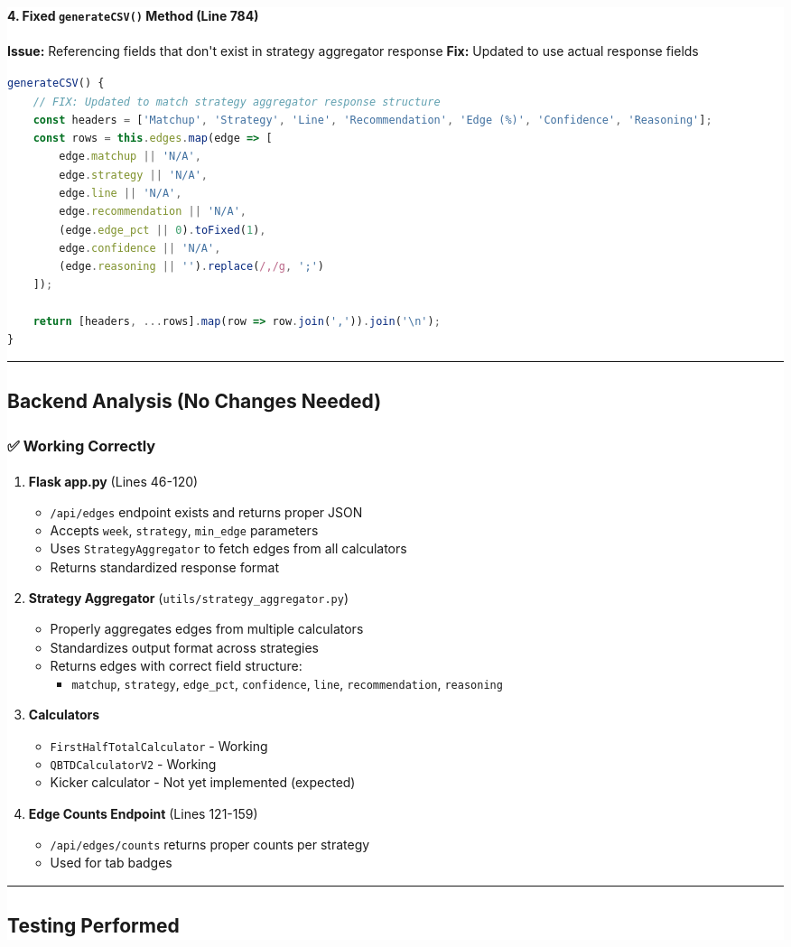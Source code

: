 #### 4. Fixed `generateCSV()` Method (Line 784)
**Issue:** Referencing fields that don't exist in strategy aggregator response
**Fix:** Updated to use actual response fields

```javascript
generateCSV() {
    // FIX: Updated to match strategy aggregator response structure
    const headers = ['Matchup', 'Strategy', 'Line', 'Recommendation', 'Edge (%)', 'Confidence', 'Reasoning'];
    const rows = this.edges.map(edge => [
        edge.matchup || 'N/A',
        edge.strategy || 'N/A',
        edge.line || 'N/A',
        edge.recommendation || 'N/A',
        (edge.edge_pct || 0).toFixed(1),
        edge.confidence || 'N/A',
        (edge.reasoning || '').replace(/,/g, ';')
    ]);

    return [headers, ...rows].map(row => row.join(',')).join('\n');
}
```

---

## Backend Analysis (No Changes Needed)

### ✅ Working Correctly

1. **Flask app.py** (Lines 46-120)
   - `/api/edges` endpoint exists and returns proper JSON
   - Accepts `week`, `strategy`, `min_edge` parameters
   - Uses `StrategyAggregator` to fetch edges from all calculators
   - Returns standardized response format

2. **Strategy Aggregator** (`utils/strategy_aggregator.py`)
   - Properly aggregates edges from multiple calculators
   - Standardizes output format across strategies
   - Returns edges with correct field structure:
     - `matchup`, `strategy`, `edge_pct`, `confidence`, `line`, `recommendation`, `reasoning`

3. **Calculators**
   - `FirstHalfTotalCalculator` - Working
   - `QBTDCalculatorV2` - Working
   - Kicker calculator - Not yet implemented (expected)

4. **Edge Counts Endpoint** (Lines 121-159)
   - `/api/edges/counts` returns proper counts per strategy
   - Used for tab badges

---

## Testing Performed
